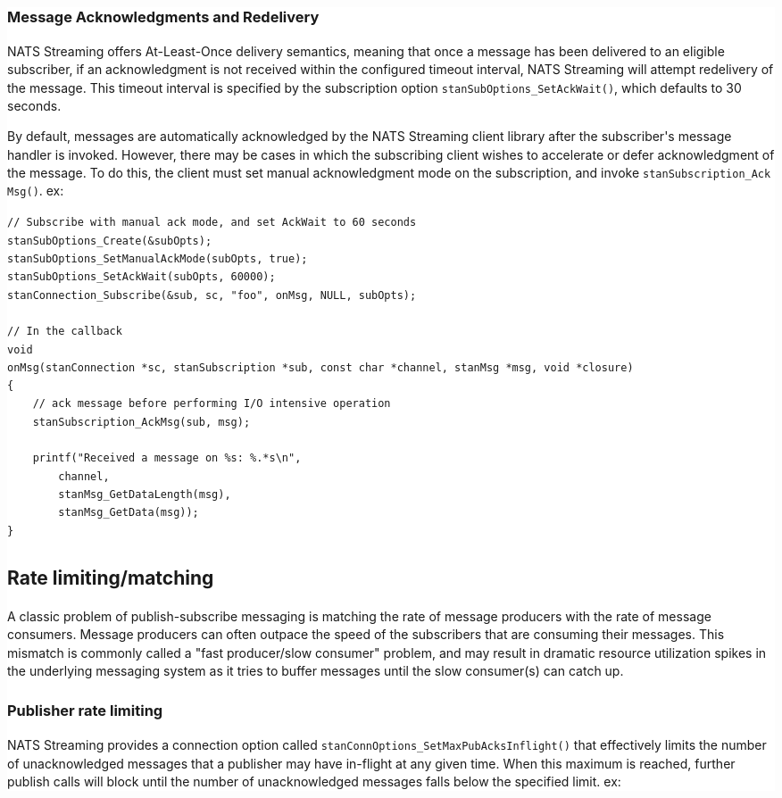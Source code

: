 ### Message Acknowledgments and Redelivery

NATS Streaming offers At-Least-Once delivery semantics, meaning that once a message has been delivered to an eligible subscriber,
if an acknowledgment is not received within the configured timeout interval, NATS Streaming will attempt redelivery of the message.
This timeout interval is specified by the subscription option `stanSubOptions_SetAckWait()`, which defaults to 30 seconds.

By default, messages are automatically acknowledged by the NATS Streaming client library after the subscriber's message handler
is invoked. However, there may be cases in which the subscribing client wishes to accelerate or defer acknowledgment of the message.
To do this, the client must set manual acknowledgment mode on the subscription, and invoke `stanSubscription_AckMsg()`. ex:

```
// Subscribe with manual ack mode, and set AckWait to 60 seconds
stanSubOptions_Create(&subOpts);
stanSubOptions_SetManualAckMode(subOpts, true);
stanSubOptions_SetAckWait(subOpts, 60000);
stanConnection_Subscribe(&sub, sc, "foo", onMsg, NULL, subOpts);

// In the callback
void
onMsg(stanConnection *sc, stanSubscription *sub, const char *channel, stanMsg *msg, void *closure)
{
	// ack message before performing I/O intensive operation
    stanSubscription_AckMsg(sub, msg);

	printf("Received a message on %s: %.*s\n",
        channel,
        stanMsg_GetDataLength(msg),
        stanMsg_GetData(msg));
}
```

## Rate limiting/matching

A classic problem of publish-subscribe messaging is matching the rate of message producers with the rate of message consumers.
Message producers can often outpace the speed of the subscribers that are consuming their messages.
This mismatch is commonly called a "fast producer/slow consumer" problem, and may result in dramatic resource utilization spikes
in the underlying messaging system as it tries to buffer messages until the slow consumer(s) can catch up.

### Publisher rate limiting

NATS Streaming provides a connection option called `stanConnOptions_SetMaxPubAcksInflight()` that effectively limits the number
of unacknowledged messages that a publisher may have in-flight at any given time. When this maximum is reached, further publish
calls will block until the number of unacknowledged messages falls below the specified limit. ex:
